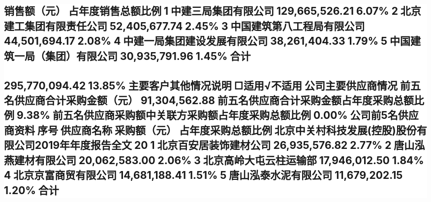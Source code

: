 销售额（元）
占年度销售总额比例
1
中建三局集团有限公司
129,665,526.21
6.07%
2
北京建工集团有限责任公司
52,405,677.74
2.45%
3
中国建筑第八工程局有限公司
44,501,694.17
2.08%
4
中建一局集团建设发展有限公司
38,261,404.33
1.79%
5
中国建筑一局（集团）有限公司
30,935,791.96
1.45%
合计
--
295,770,094.42
13.85%
主要客户其他情况说明
□适用√不适用
公司主要供应商情况
前五名供应商合计采购金额（元）
91,304,562.88
前五名供应商合计采购金额占年度采购总额比例
9.38%
前五名供应商采购额中关联方采购额占年度采购总额比例
0.00%
公司前5名供应商资料
序号
供应商名称
采购额（元）
占年度采购总额比例
北京中关村科技发展(控股)股份有限公司2019年年度报告全文
20
1
北京百安居装饰建材公司
26,935,576.82
2.77%
2
唐山泓燕建材有限公司
20,062,583.00
2.06%
3
北京高岭大屯云柱运输部
17,946,012.50
1.84%
4
北京京富商贸有限公司
14,681,188.41
1.51%
5
唐山泓泰水泥有限公司
11,679,202.15
1.20%
合计
--